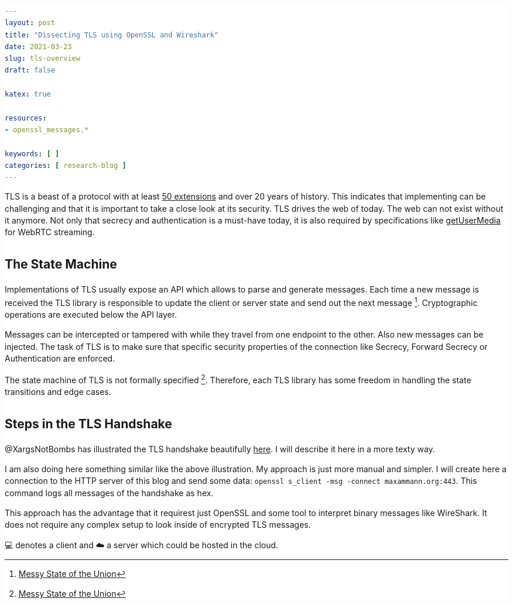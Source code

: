 ```yaml
---
layout: post
title: "Dissecting TLS using OpenSSL and Wireshark"
date: 2021-03-23
slug: tls-overview
draft: false

katex: true

resources:
- openssl_messages.*

keywords: [ ]
categories: [ research-blog ]
---
```


TLS is a beast of a protocol with at least [50 extensions](https://www.iana.org/assignments/tls-extensiontype-values/tls-extensiontype-values.xhtml) and over 20 years of history. This indicates that implementing can be challenging and that it is important to take a close look at its security.
TLS drives the web of today. The web can not exist without it anymore. Not only that secrecy and authentication is a must-have today, it is also required by specifications like [getUserMedia](https://developer.mozilla.org/en-US/docs/Web/API/MediaDevices/getUserMedia) for WebRTC streaming.

## The State Machine

Implementations of TLS usually expose an API which allows to parse and generate messages. Each time a new message is received the TLS library is responsible to update the client or server state and send out the next message [^1]. Cryptographic operations are executed below the API layer. 

Messages can be intercepted or tampered with while they travel from one endpoint to the other. Also new messages can be injected. The task of TLS is to make sure that specific security properties of the connection like Secrecy, Forward Secrecy or Authentication are enforced.

The state machine of TLS is not formally specified [^1]. Therefore, each TLS library has some freedom in handling the state transitions and edge cases.

## Steps in the TLS Handshake

\@XargsNotBombs has illustrated the TLS handshake beautifully [here](https://tls13.ulfheim.net/). I will describe it here in a more texty way.

I am also doing here something similar like the above illustration. My approach is just more manual and simpler. I will create here a connection to the HTTP server of this blog and send some data: `openssl s_client -msg -connect maxammann.org:443`. This command logs all messages of the handshake as hex.

This approach has the advantage that it requirest just OpenSSL and some tool to interpret binary messages like WireShark. It does not require any complex setup to look inside of encrypted TLS messages.

💻 denotes a client and ☁️ a server which could be hosted in the cloud.


[^1]: [Messy State of the Union](https://www.ieee-security.org/TC/SP2015/papers-archived/6949a535.pdf)
[^2]: [RFC8446 1.2](https://tools.ietf.org/html/rfc8446#section-1.2)